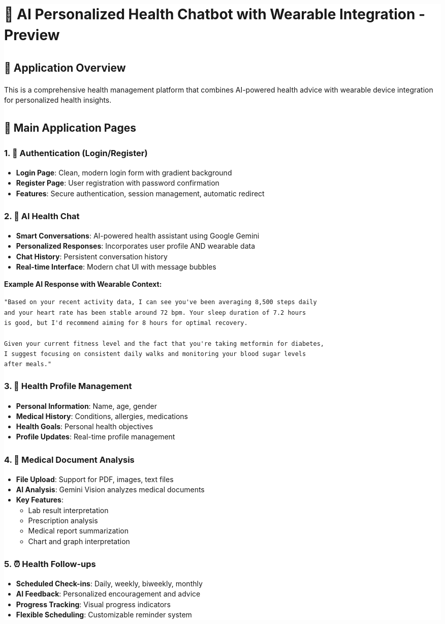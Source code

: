 # 🏥 AI Personalized Health Chatbot with Wearable Integration - Preview

## 🎯 Application Overview

This is a comprehensive health management platform that combines AI-powered health advice with wearable device integration for personalized health insights.

## 📱 Main Application Pages

### 1. 🔐 Authentication (Login/Register)
- **Login Page**: Clean, modern login form with gradient background
- **Register Page**: User registration with password confirmation
- **Features**: Secure authentication, session management, automatic redirect

### 2. 💬 AI Health Chat
- **Smart Conversations**: AI-powered health assistant using Google Gemini
- **Personalized Responses**: Incorporates user profile AND wearable data
- **Chat History**: Persistent conversation history
- **Real-time Interface**: Modern chat UI with message bubbles

**Example AI Response with Wearable Context:**
```
"Based on your recent activity data, I can see you've been averaging 8,500 steps daily 
and your heart rate has been stable around 72 bpm. Your sleep duration of 7.2 hours 
is good, but I'd recommend aiming for 8 hours for optimal recovery. 

Given your current fitness level and the fact that you're taking metformin for diabetes, 
I suggest focusing on consistent daily walks and monitoring your blood sugar levels 
after meals."
```

### 3. 👤 Health Profile Management
- **Personal Information**: Name, age, gender
- **Medical History**: Conditions, allergies, medications
- **Health Goals**: Personal health objectives
- **Profile Updates**: Real-time profile management

### 4. 📁 Medical Document Analysis
- **File Upload**: Support for PDF, images, text files
- **AI Analysis**: Gemini Vision analyzes medical documents
- **Key Features**:
  - Lab result interpretation
  - Prescription analysis
  - Medical report summarization
  - Chart and graph interpretation

### 5. ⏰ Health Follow-ups
- **Scheduled Check-ins**: Daily, weekly, biweekly, monthly
- **AI Feedback**: Personalized encouragement and advice
- **Progress Tracking**: Visual progress indicators
- **Flexible Scheduling**: Customizable reminder system
